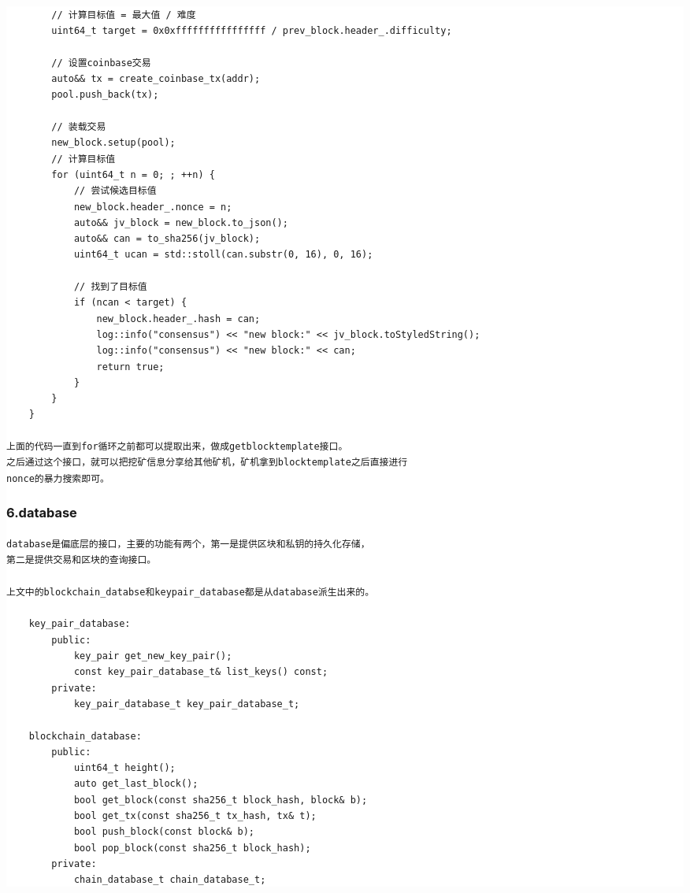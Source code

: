            // 计算目标值 = 最大值 / 难度
            uint64_t target = 0x0xffffffffffffffff / prev_block.header_.difficulty;

            // 设置coinbase交易
            auto&& tx = create_coinbase_tx(addr);
            pool.push_back(tx);

            // 装载交易
            new_block.setup(pool);
            // 计算目标值
            for (uint64_t n = 0; ; ++n) {
                // 尝试候选目标值
                new_block.header_.nonce = n;
                auto&& jv_block = new_block.to_json();
                auto&& can = to_sha256(jv_block);
                uint64_t ucan = std::stoll(can.substr(0, 16), 0, 16);

                // 找到了目标值
                if (ncan < target) {
                    new_block.header_.hash = can;
                    log::info("consensus") << "new block:" << jv_block.toStyledString();
                    log::info("consensus") << "new block:" << can;
                    return true;
                }
            }
        }
    
    上面的代码一直到for循环之前都可以提取出来，做成getblocktemplate接口。
    之后通过这个接口，就可以把挖矿信息分享给其他矿机，矿机拿到blocktemplate之后直接进行
    nonce的暴力搜索即可。

### 6.database

    database是偏底层的接口，主要的功能有两个，第一是提供区块和私钥的持久化存储，
    第二是提供交易和区块的查询接口。

    上文中的blockchain_databse和keypair_database都是从database派生出来的。

        key_pair_database:
            public:
                key_pair get_new_key_pair();
                const key_pair_database_t& list_keys() const;
            private:
                key_pair_database_t key_pair_database_t;            
    
        blockchain_database:
            public:
                uint64_t height();
                auto get_last_block();
                bool get_block(const sha256_t block_hash, block& b);
                bool get_tx(const sha256_t tx_hash, tx& t);
                bool push_block(const block& b);
                bool pop_block(const sha256_t block_hash);
            private:
                chain_database_t chain_database_t;
